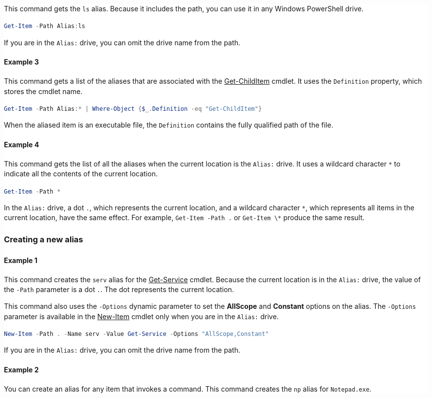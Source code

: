  This command gets the `ls` alias. Because it includes the path, you can use it in any Windows PowerShell drive.  

```powershell
Get-Item -Path Alias:ls
```

 If you are in the `Alias:` drive, you can omit the drive name from the path.  


#### Example 3

 This command gets a list of the aliases that are associated with the [Get-ChildItem](../../Microsoft.PowerShell.Management/Get-ChildItem.md) cmdlet. It uses the `Definition` property, which stores the cmdlet name.  

```powershell
Get-Item -Path Alias:* | Where-Object {$_.Definition -eq "Get-ChildItem"}
```

 When the aliased item is an executable file, the `Definition` contains the fully qualified path of the file.  


#### Example 4

 This command gets the list of all the aliases when the current location is the `Alias:` drive. It uses a wildcard character `*` to indicate all the contents of the current location.  

```powershell
Get-Item -Path *
```

 In the `Alias:` drive, a dot `.`, which represents the current location, and a wildcard character `*`, which represents all items in the current location, have the same effect. For example, `Get-Item -Path .` or `Get-Item \*` produce the same result.  


### Creating a new alias


#### Example 1

 This command creates the `serv` alias for the [Get-Service](../../Microsoft.PowerShell.Management/Get-Service.md) cmdlet. Because the current location is in the `Alias:` drive, the value of the `-Path` parameter is a dot `.`. The dot represents the current location.  

 This command also uses the `-Options` dynamic parameter to set the **AllScope** and **Constant** options on the alias. The `-Options` parameter is available in the [New-Item](../../Microsoft.PowerShell.Management/New-Item.md) cmdlet only when you are in the `Alias:` drive.  

```powershell
New-Item -Path . -Name serv -Value Get-Service -Options "AllScope,Constant"
```

 If you are in the `Alias:` drive, you can omit the drive name from the path.  


#### Example 2

 You can create an alias for any item that invokes a command. This command creates the `np` alias for `Notepad.exe`.  

